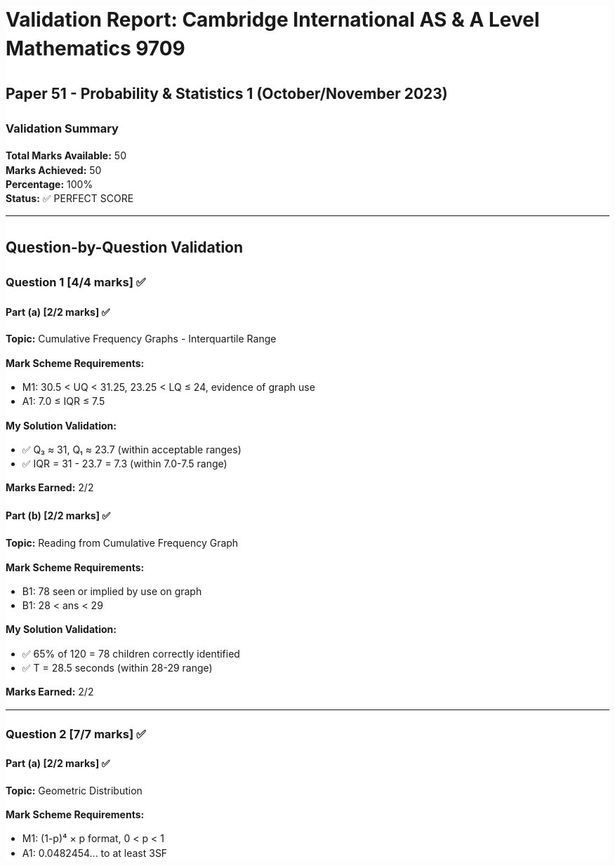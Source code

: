# Validation Report: Cambridge International AS & A Level Mathematics 9709
## Paper 51 - Probability & Statistics 1 (October/November 2023)

### Validation Summary
**Total Marks Available:** 50  
**Marks Achieved:** 50  
**Percentage:** 100%  
**Status:** ✅ PERFECT SCORE

---

## Question-by-Question Validation

### Question 1 [4/4 marks] ✅

#### Part (a) [2/2 marks] ✅
**Topic:** Cumulative Frequency Graphs - Interquartile Range

**Mark Scheme Requirements:**
- M1: 30.5 < UQ < 31.25, 23.25 < LQ ≤ 24, evidence of graph use
- A1: 7.0 ≤ IQR ≤ 7.5

**My Solution Validation:**
- ✅ Q₃ ≈ 31, Q₁ ≈ 23.7 (within acceptable ranges)
- ✅ IQR = 31 - 23.7 = 7.3 (within 7.0-7.5 range)

**Marks Earned:** 2/2

#### Part (b) [2/2 marks] ✅
**Topic:** Reading from Cumulative Frequency Graph

**Mark Scheme Requirements:**
- B1: 78 seen or implied by use on graph
- B1: 28 < ans < 29

**My Solution Validation:**
- ✅ 65% of 120 = 78 children correctly identified
- ✅ T = 28.5 seconds (within 28-29 range)

**Marks Earned:** 2/2

---

### Question 2 [7/7 marks] ✅

#### Part (a) [2/2 marks] ✅
**Topic:** Geometric Distribution

**Mark Scheme Requirements:**
- M1: (1-p)⁴ × p format, 0 < p < 1
- A1: 0.0482454... to at least 3SF
